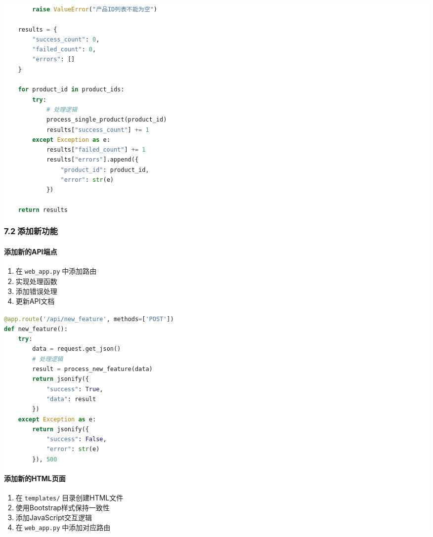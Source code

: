```python
        raise ValueError("产品ID列表不能为空")
    
    results = {
        "success_count": 0,
        "failed_count": 0,
        "errors": []
    }
    
    for product_id in product_ids:
        try:
            # 处理逻辑
            process_single_product(product_id)
            results["success_count"] += 1
        except Exception as e:
            results["failed_count"] += 1
            results["errors"].append({
                "product_id": product_id,
                "error": str(e)
            })
    
    return results
```

### 7.2 添加新功能

#### 添加新的API端点
1. 在 `web_app.py` 中添加路由
2. 实现处理函数
3. 添加错误处理
4. 更新API文档

```python
@app.route('/api/new_feature', methods=['POST'])
def new_feature():
    try:
        data = request.get_json()
        # 处理逻辑
        result = process_new_feature(data)
        return jsonify({
            "success": True,
            "data": result
        })
    except Exception as e:
        return jsonify({
            "success": False,
            "error": str(e)
        }), 500
```

#### 添加新的HTML页面
1. 在 `templates/` 目录创建HTML文件
2. 使用Bootstrap样式保持一致性
3. 添加JavaScript交互逻辑
4. 在 `web_app.py` 中添加对应路由
